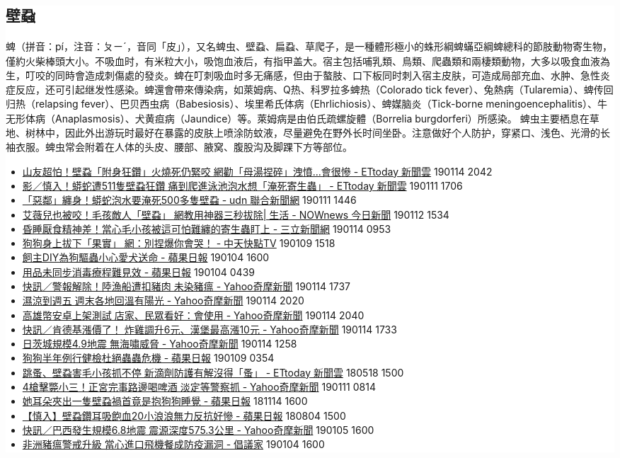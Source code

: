 ## 壁蝨

蜱（拼音：pí，注音：ㄆㄧˊ，音同「皮」），又名蜱虫、壁蝨、扁蝨、草爬子，是一種體形極小的蛛形綱蜱蟎亞綱蜱總科的節肢動物寄生物，僅約火柴棒頭大小。不吸血时，有米粒大小，吸饱血液后，有指甲盖大。宿主包括哺乳類、鳥類、爬蟲類和兩棲類動物，大多以吸食血液為生，叮咬的同時會造成刺傷處的發炎。蜱在叮刺吸血时多无痛感，但由于螯肢、口下板同时刺入宿主皮肤，可造成局部充血、水肿、急性炎症反应，还可引起继发性感染。蜱還會帶來傳染病，如萊姆病、Q热、科罗拉多蜱热（Colorado tick fever）、兔熱病（Tularemia）、蜱传回归热（relapsing fever）、巴贝西虫病（Babesiosis）、埃里希氏体病（Ehrlichiosis）、蜱媒脑炎（Tick-borne meningoencephalitis）、牛无形体病（Anaplasmosis）、犬黄疸病（Jaundice）等。萊姆病是由伯氏疏螺旋體（Borrelia burgdorferi）所感染。
蜱虫主要栖息在草地、树林中，因此外出游玩时最好在暴露的皮肤上喷涂防蚊液，尽量避免在野外长时间坐卧。注意做好个人防护，穿紧口、浅色、光滑的长袖衣服。蜱虫常会附着在人体的头皮、腰部、腋窝、腹股沟及脚踝下方等部位。
- [山友超怕！壁蝨「附身狂鑽」火燒死仍緊咬 網勸「母湯捏碎」洩憤...會很慘 - ETtoday 新聞雲](https://www.ettoday.net/news/20190114/1355655.htm "山友超怕！壁蝨「附身狂鑽」火燒死仍緊咬 網勸「母湯捏碎」洩憤...會很慘 - ETtoday 新聞雲") 190114 2042
- [影／慎入！蟒蛇遭511隻壁蝨狂鑽 痛到爬進泳池泡水想「淹死寄生蟲」 - ETtoday 新聞雲](https://www.ettoday.net/news/20190111/1354054.htm "影／慎入！蟒蛇遭511隻壁蝨狂鑽 痛到爬進泳池泡水想「淹死寄生蟲」 - ETtoday 新聞雲") 190111 1706
- [「惡鄰」纏身！蟒蛇泡水要淹死500多隻壁蝨 - udn 聯合新聞網](https://udn.com/news/story/6811/3587899 "「惡鄰」纏身！蟒蛇泡水要淹死500多隻壁蝨 - udn 聯合新聞網") 190111 1446
- [艾薇兒也被咬！毛孩敵人「壁蝨」 網教用神器三秒拔除| 生活 - NOWnews 今日新聞](https://www.nownews.com/news/20190112/3170084/ "艾薇兒也被咬！毛孩敵人「壁蝨」 網教用神器三秒拔除| 生活 - NOWnews 今日新聞") 190112 1534
- [昏睡厭食精神差！當心毛小孩被這可怕難纏的寄生蟲盯上 - 三立新聞網](https://www.setn.com/News.aspx?NewsID=482763 "昏睡厭食精神差！當心毛小孩被這可怕難纏的寄生蟲盯上 - 三立新聞網") 190114 0953
- [狗狗身上拔下「果實」 網：別捏爆你會哭！ - 中天快點TV](http://gotv.ctitv.com.tw/2019/01/1009677.htm "狗狗身上拔下「果實」 網：別捏爆你會哭！ - 中天快點TV") 190109 1518
- [飼主DIY為狗驅蟲小心愛犬送命 - 蘋果日報](https://tw.lifestyle.appledaily.com/daily/20190104/38222917/ "飼主DIY為狗驅蟲小心愛犬送命 - 蘋果日報") 190104 1600
- [用品未同步消毒療程難見效 - 蘋果日報](https://tw.lifestyle.appledaily.com/daily/20190104/38222926/ "用品未同步消毒療程難見效 - 蘋果日報") 190104 0439
- [快訊／警報解除！陸漁船遭扣豬肉 未染豬瘟 - Yahoo奇摩新聞](https://tw.news.yahoo.com/%E5%BF%AB%E8%A8%8A-%E8%AD%A6%E5%A0%B1%E8%A7%A3%E9%99%A4-%E9%99%B8%E6%BC%81%E8%88%B9%E9%81%AD%E6%89%A3%E8%B1%AC%E8%82%89-%E6%9C%AA%E6%9F%93%E8%B1%AC%E7%98%9F-093713633.html "快訊／警報解除！陸漁船遭扣豬肉 未染豬瘟 - Yahoo奇摩新聞") 190114 1737
- [濕涼到週五 週末各地回溫有陽光 - Yahoo奇摩新聞](https://tw.news.yahoo.com/%E6%BF%95%E6%B6%BC%E5%88%B0%E9%80%B1%E4%BA%94-%E9%80%B1%E6%9C%AB%E5%90%84%E5%9C%B0%E5%9B%9E%E6%BA%AB%E6%9C%89%E9%99%BD%E5%85%89-122000573.html "濕涼到週五 週末各地回溫有陽光 - Yahoo奇摩新聞") 190114 2020
- [高雄幣安卓上架測試 店家、民眾看好：會使用 - Yahoo奇摩新聞](https://tw.news.yahoo.com/video/%E9%AB%98%E9%9B%84%E5%B9%A3%E5%AE%89%E5%8D%93%E4%B8%8A%E6%9E%B6%E6%B8%AC%E8%A9%A6-%E5%BA%97%E5%AE%B6-%E6%B0%91%E7%9C%BE%E7%9C%8B%E5%A5%BD-%E6%9C%83%E4%BD%BF%E7%94%A8-124038214.html "高雄幣安卓上架測試 店家、民眾看好：會使用 - Yahoo奇摩新聞") 190114 2040
- [快訊／肯德基漲價了！ 炸雞調升6元、漢堡最高漲10元 - Yahoo奇摩新聞](https://tw.news.yahoo.com/%E5%BF%AB%E8%A8%8A-%E8%82%AF%E5%BE%B7%E5%9F%BA%E6%BC%B2%E5%83%B9%E4%BA%86-%E7%82%B8%E9%9B%9E%E8%AA%BF%E5%8D%876%E5%85%83-%E6%BC%A2%E5%A0%A1%E6%9C%80%E9%AB%98%E6%BC%B210%E5%85%83-093035411.html "快訊／肯德基漲價了！ 炸雞調升6元、漢堡最高漲10元 - Yahoo奇摩新聞") 190114 1733
- [日茨城規模4.9地震 無海嘯威脅 - Yahoo奇摩新聞](https://tw.news.yahoo.com/%E6%97%A5%E8%8C%A8%E5%9F%8E%E8%A6%8F%E6%A8%A14-9%E5%9C%B0%E9%9C%87-%E7%84%A1%E6%B5%B7%E5%98%AF%E5%A8%81%E8%84%85-045852684.html "日茨城規模4.9地震 無海嘯威脅 - Yahoo奇摩新聞") 190114 1258
- [狗狗半年例行健檢杜絕蟲蟲危機 - 蘋果日報](https://tw.lifestyle.appledaily.com/daily/20190109/38227108/ "狗狗半年例行健檢杜絕蟲蟲危機 - 蘋果日報") 190109 0354
- [跳蚤、壁蝨害毛小孩抓不停 新滴劑防護有解沒得「蚤」 - ETtoday 新聞雲](https://www.ettoday.net/news/20180518/1165722.htm "跳蚤、壁蝨害毛小孩抓不停 新滴劑防護有解沒得「蚤」 - ETtoday 新聞雲") 180518 1500
- [4槍擊斃小三！正宮完事路邊喝啤酒 淡定等警察抓 - Yahoo奇摩新聞](https://tw.news.yahoo.com/4%E6%A7%8D%E6%93%8A%E6%96%83%E5%B0%8F%E4%B8%89-%E6%AD%A3%E5%AE%AE%E5%AE%8C%E4%BA%8B%E8%B7%AF%E9%82%8A%E5%96%9D%E5%95%A4%E9%85%92-%E6%B7%A1%E5%AE%9A%E7%AD%89%E8%AD%A6%E5%AF%9F%E6%8A%93-001453449.html "4槍擊斃小三！正宮完事路邊喝啤酒 淡定等警察抓 - Yahoo奇摩新聞") 190111 0814
- [她耳朵夾出一隻壁蝨禍首竟是抱狗狗睡覺 - 蘋果日報](https://tw.appledaily.com/new/realtime/20181114/1466276/ "她耳朵夾出一隻壁蝨禍首竟是抱狗狗睡覺 - 蘋果日報") 181114 1600
- [【慎入】壁蝨鑽耳吸飽血20小浪浪無力反抗好慘 - 蘋果日報](https://tw.appledaily.com/new/realtime/20180804/1404488/ "【慎入】壁蝨鑽耳吸飽血20小浪浪無力反抗好慘 - 蘋果日報") 180804 1500
- [快訊／巴西發生規模6.8地震 震源深度575.3公里 - Yahoo奇摩新聞](https://tw.news.yahoo.com/%E5%BF%AB%E8%A8%8A-%E5%B7%B4%E8%A5%BF%E7%99%BC%E7%94%9F%E8%A6%8F%E6%A8%A16-8%E5%9C%B0%E9%9C%87-%E9%9C%87%E6%BA%90%E6%B7%B1%E5%BA%A6575-3%E5%85%AC%E9%87%8C-235554933.html "快訊／巴西發生規模6.8地震 震源深度575.3公里 - Yahoo奇摩新聞") 190105 1600
- [非洲豬瘟警戒升級 當心進口飛機餐成防疫漏洞 - 倡議家](https://ubrand.udn.com/ubrand/story/12116/3560603 "非洲豬瘟警戒升級 當心進口飛機餐成防疫漏洞 - 倡議家") 190104 1600
